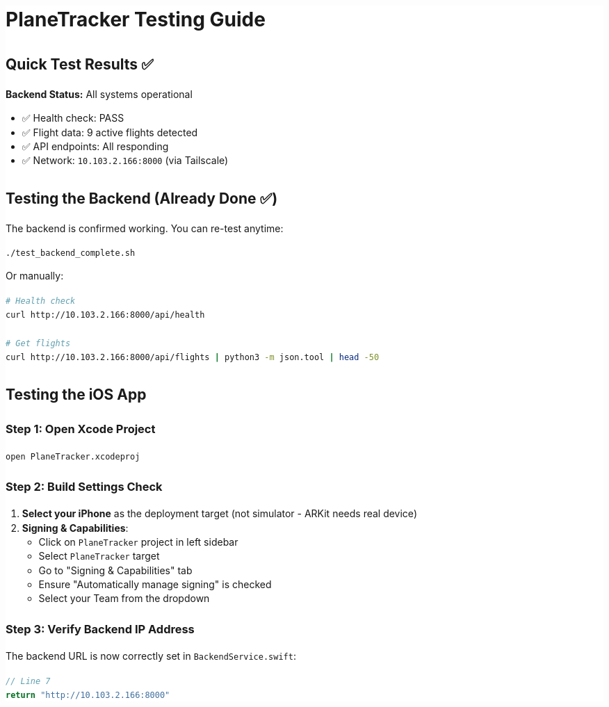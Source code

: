# PlaneTracker Testing Guide

## Quick Test Results ✅

**Backend Status:** All systems operational
- ✅ Health check: PASS
- ✅ Flight data: 9 active flights detected
- ✅ API endpoints: All responding
- ✅ Network: `10.103.2.166:8000` (via Tailscale)

## Testing the Backend (Already Done ✅)

The backend is confirmed working. You can re-test anytime:

```bash
./test_backend_complete.sh
```

Or manually:
```bash
# Health check
curl http://10.103.2.166:8000/api/health

# Get flights
curl http://10.103.2.166:8000/api/flights | python3 -m json.tool | head -50
```

## Testing the iOS App

### Step 1: Open Xcode Project

```bash
open PlaneTracker.xcodeproj
```

### Step 2: Build Settings Check

1. **Select your iPhone** as the deployment target (not simulator - ARKit needs real device)
2. **Signing & Capabilities**:
   - Click on `PlaneTracker` project in left sidebar
   - Select `PlaneTracker` target
   - Go to "Signing & Capabilities" tab
   - Ensure "Automatically manage signing" is checked
   - Select your Team from the dropdown

### Step 3: Verify Backend IP Address

The backend URL is now correctly set in `BackendService.swift`:

```swift
// Line 7
return "http://10.103.2.166:8000"
```
